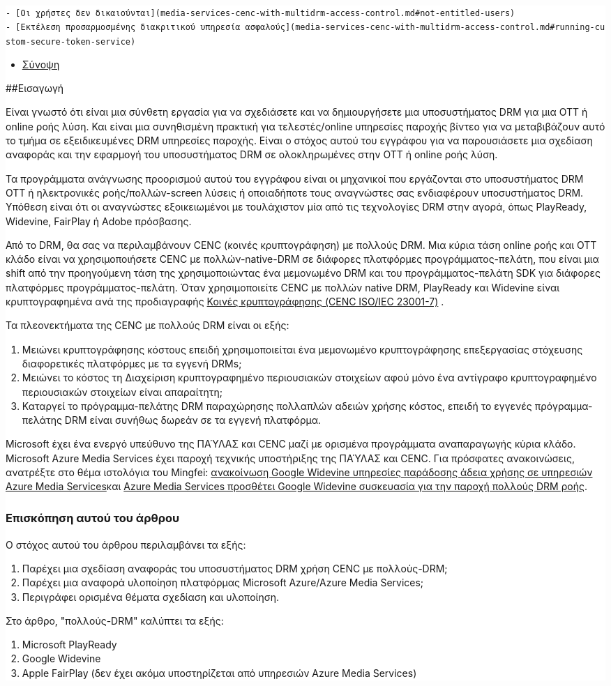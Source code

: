     - [Οι χρήστες δεν δικαιούνται](media-services-cenc-with-multidrm-access-control.md#not-entitled-users)
    - [Εκτέλεση προσαρμοσμένης διακριτικού υπηρεσία ασφαλούς](media-services-cenc-with-multidrm-access-control.md#running-custom-secure-token-service)
- [Σύνοψη](media-services-cenc-with-multidrm-access-control.md#summary)

##<a name="introduction"></a>Εισαγωγή

Είναι γνωστό ότι είναι μια σύνθετη εργασία για να σχεδιάσετε και να δημιουργήσετε μια υποσυστήματος DRM για μια OTT ή online ροής λύση. Και είναι μια συνηθισμένη πρακτική για τελεστές/online υπηρεσίες παροχής βίντεο για να μεταβιβάζουν αυτό το τμήμα σε εξειδικευμένες DRM υπηρεσίες παροχής. Είναι ο στόχος αυτού του εγγράφου για να παρουσιάσετε μια σχεδίαση αναφοράς και την εφαρμογή του υποσυστήματος DRM σε ολοκληρωμένες στην OTT ή online ροής λύση.

Τα προγράμματα ανάγνωσης προορισμού αυτού του εγγράφου είναι οι μηχανικοί που εργάζονται στο υποσυστήματος DRM OTT ή ηλεκτρονικές ροής/πολλών-screen λύσεις ή οποιαδήποτε τους αναγνώστες σας ενδιαφέρουν υποσυστήματος DRM. Υπόθεση είναι ότι οι αναγνώστες εξοικειωμένοι με τουλάχιστον μία από τις τεχνολογίες DRM στην αγορά, όπως PlayReady, Widevine, FairPlay ή Adobe πρόσβασης.

Από το DRM, θα σας να περιλαμβάνουν CENC (κοινές κρυπτογράφηση) με πολλούς DRM. Μια κύρια τάση online ροής και OTT κλάδο είναι να χρησιμοποιήσετε CENC με πολλών-native-DRM σε διάφορες πλατφόρμες προγράμματος-πελάτη, που είναι μια shift από την προηγούμενη τάση της χρησιμοποιώντας ένα μεμονωμένο DRM και του προγράμματος-πελάτη SDK για διάφορες πλατφόρμες προγράμματος-πελάτη. Όταν χρησιμοποιείτε CENC με πολλών native DRM, PlayReady και Widevine είναι κρυπτογραφημένα ανά της προδιαγραφής [Κοινές κρυπτογράφησης (CENC ISO/IEC 23001-7)](http://www.iso.org/iso/home/store/catalogue_ics/catalogue_detail_ics.htm?csnumber=65271/) .

Τα πλεονεκτήματα της CENC με πολλούς DRM είναι οι εξής:

1. Μειώνει κρυπτογράφησης κόστους επειδή χρησιμοποιείται ένα μεμονωμένο κρυπτογράφησης επεξεργασίας στόχευσης διαφορετικές πλατφόρμες με τα εγγενή DRMs;
1. Μειώνει το κόστος τη Διαχείριση κρυπτογραφημένο περιουσιακών στοιχείων αφού μόνο ένα αντίγραφο κρυπτογραφημένο περιουσιακών στοιχείων είναι απαραίτητη;
1. Καταργεί το πρόγραμμα-πελάτης DRM παραχώρησης πολλαπλών αδειών χρήσης κόστος, επειδή το εγγενές πρόγραμμα-πελάτης DRM είναι συνήθως δωρεάν σε τα εγγενή πλατφόρμα.

Microsoft έχει ένα ενεργό υπεύθυνο της ΠΑΎΛΑΣ και CENC μαζί με ορισμένα προγράμματα αναπαραγωγής κύρια κλάδο. Microsoft Azure Media Services έχει παροχή τεχνικής υποστήριξης της ΠΑΎΛΑΣ και CENC. Για πρόσφατες ανακοινώσεις, ανατρέξτε στο θέμα ιστολόγια του Mingfei: [ανακοίνωση Google Widevine υπηρεσίες παράδοσης άδεια χρήσης σε υπηρεσιών Azure Media Services](https://azure.microsoft.com/blog/announcing-general-availability-of-google-widevine-license-services/)και [Azure Media Services προσθέτει Google Widevine συσκευασία για την παροχή πολλούς DRM ροής](https://azure.microsoft.com/blog/azure-media-services-adds-google-widevine-packaging-for-delivering-multi-drm-stream/).  

### <a name="overview-of-this-article"></a>Επισκόπηση αυτού του άρθρου

Ο στόχος αυτού του άρθρου περιλαμβάνει τα εξής:

1. Παρέχει μια σχεδίαση αναφοράς του υποσυστήματος DRM χρήση CENC με πολλούς-DRM;
1. Παρέχει μια αναφορά υλοποίηση πλατφόρμας Microsoft Azure/Azure Media Services;
1. Περιγράφει ορισμένα θέματα σχεδίαση και υλοποίηση.

Στο άρθρο, "πολλούς-DRM" καλύπτει τα εξής:

1. Microsoft PlayReady
1. Google Widevine
1. Apple FairPlay (δεν έχει ακόμα υποστηρίζεται από υπηρεσιών Azure Media Services)
